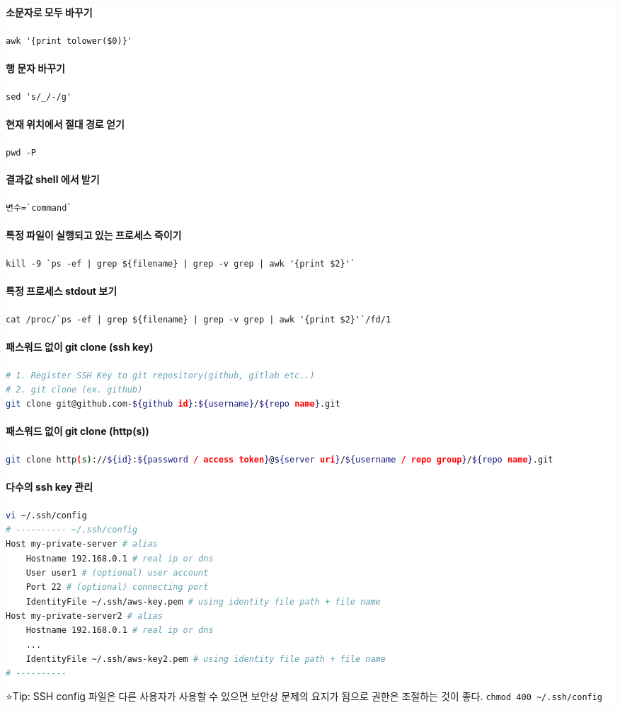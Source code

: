 #### 소문자로 모두 바꾸기

`awk '{print tolower($0)}'`

#### 행 문자 바꾸기

`sed 's/_/-/g'`

#### 현재 위치에서 절대 경로 얻기

`pwd -P`

#### 결과값 shell 에서 받기

`` 변수=`command` ``

#### 특정 파일이 실행되고 있는 프로세스 죽이기

`` kill -9 `ps -ef | grep ${filename} | grep -v grep | awk '{print $2}'` ``

#### 특정 프로세스 stdout 보기

`` cat /proc/`ps -ef | grep ${filename} | grep -v grep | awk '{print $2}'`/fd/1 `` 

#### 패스워드 없이 git clone (ssh key)

```bash
# 1. Register SSH Key to git repository(github, gitlab etc..)
# 2. git clone (ex. github)
git clone git@github.com-${github id}:${username}/${repo name}.git
```

#### 패스워드 없이 git clone (http(s))

```bash
git clone http(s)://${id}:${password / access token}@${server uri}/${username / repo group}/${repo name}.git
```

#### 다수의 ssh key 관리

```bash
vi ~/.ssh/config
# ---------- ~/.ssh/config
Host my-private-server # alias
    Hostname 192.168.0.1 # real ip or dns
    User user1 # (optional) user account 
    Port 22 # (optional) connecting port
    IdentityFile ~/.ssh/aws-key.pem # using identity file path + file name
Host my-private-server2 # alias
    Hostname 192.168.0.1 # real ip or dns
    ...
    IdentityFile ~/.ssh/aws-key2.pem # using identity file path + file name
# ----------
```

⭐️Tip: SSH config 파일은 다른 사용자가 사용할 수 있으면 보안상 문제의 요지가 됨으로 권한은 조절하는 것이 좋다. `chmod 400 ~/.ssh/config`
